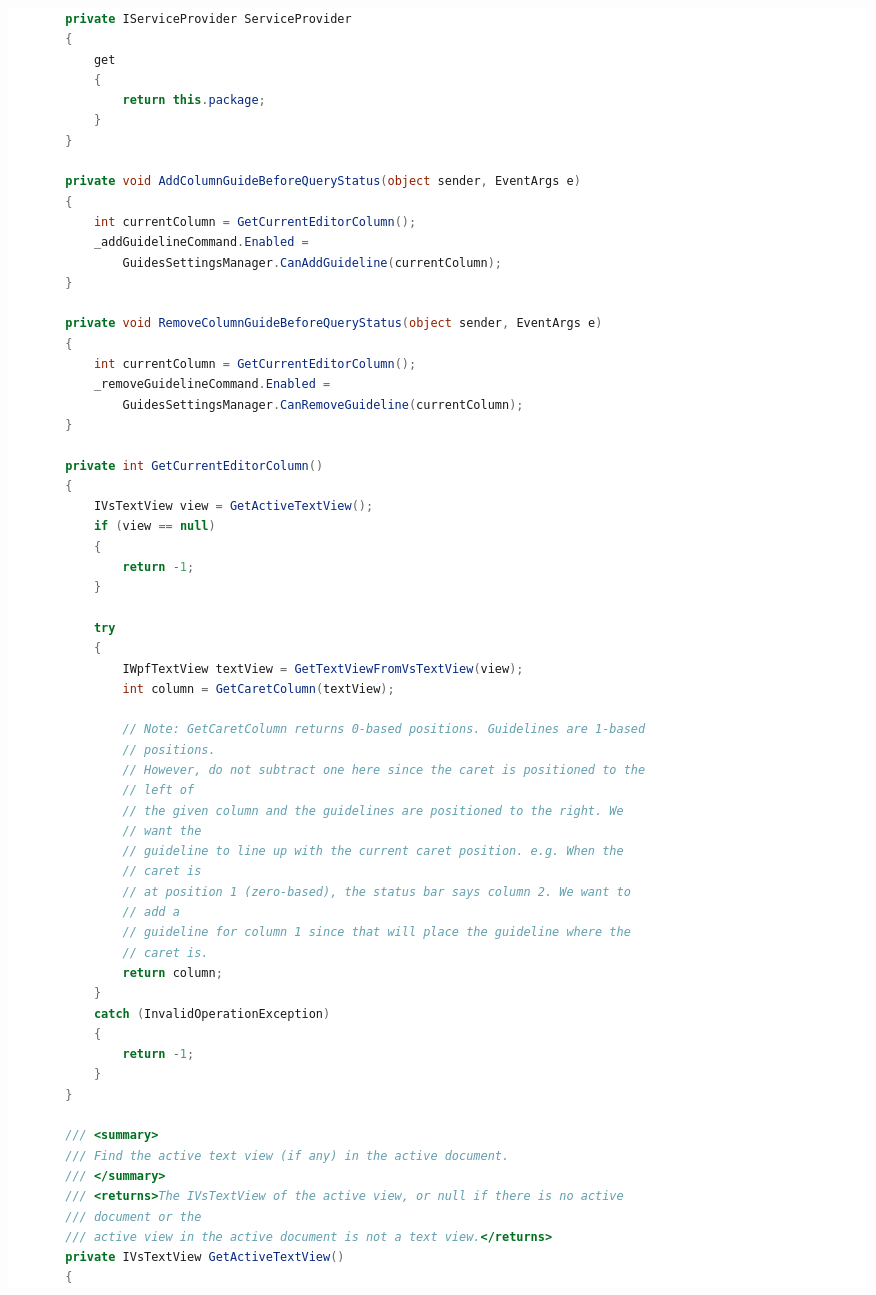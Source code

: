 ```csharp  
        private IServiceProvider ServiceProvider  
        {  
            get  
            {  
                return this.package;  
            }  
        }  
  
        private void AddColumnGuideBeforeQueryStatus(object sender, EventArgs e)  
        {  
            int currentColumn = GetCurrentEditorColumn();  
            _addGuidelineCommand.Enabled =  
                GuidesSettingsManager.CanAddGuideline(currentColumn);  
        }  
  
        private void RemoveColumnGuideBeforeQueryStatus(object sender, EventArgs e)  
        {  
            int currentColumn = GetCurrentEditorColumn();  
            _removeGuidelineCommand.Enabled =  
                GuidesSettingsManager.CanRemoveGuideline(currentColumn);  
        }  
  
        private int GetCurrentEditorColumn()  
        {  
            IVsTextView view = GetActiveTextView();  
            if (view == null)  
            {  
                return -1;  
            }  
  
            try  
            {  
                IWpfTextView textView = GetTextViewFromVsTextView(view);  
                int column = GetCaretColumn(textView);  
  
                // Note: GetCaretColumn returns 0-based positions. Guidelines are 1-based  
                // positions.  
                // However, do not subtract one here since the caret is positioned to the  
                // left of  
                // the given column and the guidelines are positioned to the right. We  
                // want the  
                // guideline to line up with the current caret position. e.g. When the  
                // caret is  
                // at position 1 (zero-based), the status bar says column 2. We want to  
                // add a  
                // guideline for column 1 since that will place the guideline where the  
                // caret is.  
                return column;  
            }  
            catch (InvalidOperationException)  
            {  
                return -1;  
            }  
        }  
  
        /// <summary>  
        /// Find the active text view (if any) in the active document.  
        /// </summary>  
        /// <returns>The IVsTextView of the active view, or null if there is no active  
        /// document or the  
        /// active view in the active document is not a text view.</returns>  
        private IVsTextView GetActiveTextView()  
        {  
```